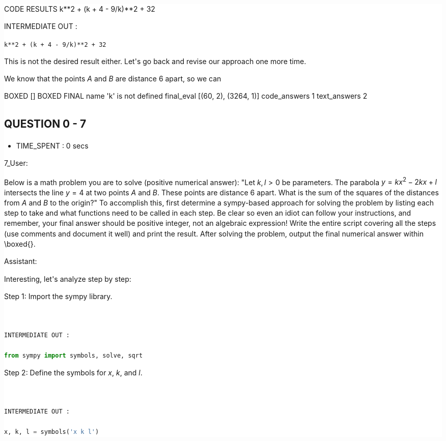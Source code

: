 CODE RESULTS k**2 + (k + 4 - 9/k)**2 + 32

INTERMEDIATE OUT :
```output
k**2 + (k + 4 - 9/k)**2 + 32
```
This is not the desired result either. Let's go back and revise our approach one more time.

We know that the points $A$ and $B$ are distance 6 apart, so we can

BOXED []
BOXED FINAL 
name 'k' is not defined final_eval
[(60, 2), (3264, 1)]
code_answers 1 text_answers 2



## QUESTION 0 - 7 
- TIME_SPENT : 0 secs

7_User:

Below is a math problem you are to solve (positive numerical answer):
"Let $k, l > 0$ be parameters. The parabola $y = kx^2 - 2kx + l$ intersects the line $y = 4$ at two points $A$ and $B$. These points are distance 6 apart. What is the sum of the squares of the distances from $A$ and $B$ to the origin?"
To accomplish this, first determine a sympy-based approach for solving the problem by listing each step to take and what functions need to be called in each step. Be clear so even an idiot can follow your instructions, and remember, your final answer should be positive integer, not an algebraic expression!
Write the entire script covering all the steps (use comments and document it well) and print the result. After solving the problem, output the final numerical answer within \boxed{}.

Assistant: 

Interesting, let's analyze step by step:



Step 1: Import the sympy library.
```python


INTERMEDIATE OUT :

from sympy import symbols, solve, sqrt
```

Step 2: Define the symbols for $x$, $k$, and $l$.
```python


INTERMEDIATE OUT :

x, k, l = symbols('x k l')
```
